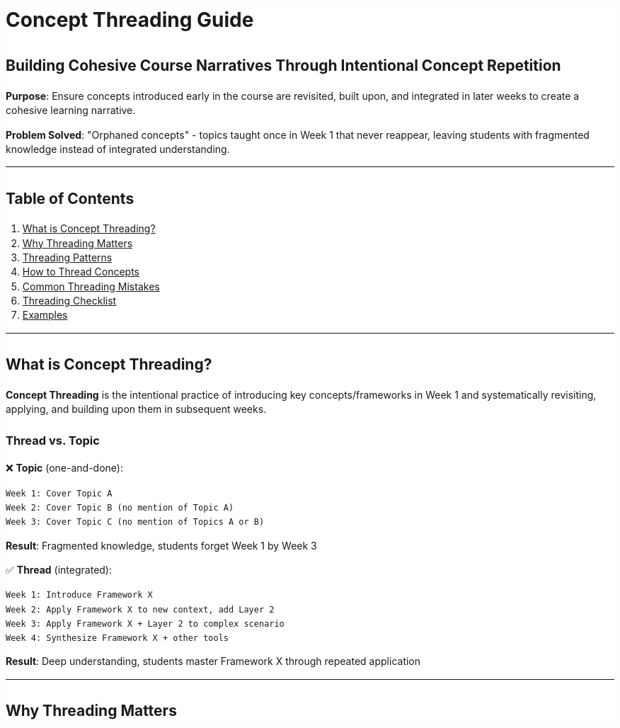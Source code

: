 # Concept Threading Guide
## Building Cohesive Course Narratives Through Intentional Concept Repetition

**Purpose**: Ensure concepts introduced early in the course are revisited, built upon, and integrated in later weeks to create a cohesive learning narrative.

**Problem Solved**: "Orphaned concepts" - topics taught once in Week 1 that never reappear, leaving students with fragmented knowledge instead of integrated understanding.

---

## Table of Contents
1. [What is Concept Threading?](#what-is-concept-threading)
2. [Why Threading Matters](#why-threading-matters)
3. [Threading Patterns](#threading-patterns)
4. [How to Thread Concepts](#how-to-thread-concepts)
5. [Common Threading Mistakes](#common-threading-mistakes)
6. [Threading Checklist](#threading-checklist)
7. [Examples](#examples)

---

## What is Concept Threading?

**Concept Threading** is the intentional practice of introducing key concepts/frameworks in Week 1 and systematically revisiting, applying, and building upon them in subsequent weeks.

### Thread vs. Topic

❌ **Topic** (one-and-done):
```
Week 1: Cover Topic A
Week 2: Cover Topic B (no mention of Topic A)
Week 3: Cover Topic C (no mention of Topics A or B)
```
**Result**: Fragmented knowledge, students forget Week 1 by Week 3

✅ **Thread** (integrated):
```
Week 1: Introduce Framework X
Week 2: Apply Framework X to new context, add Layer 2
Week 3: Apply Framework X + Layer 2 to complex scenario
Week 4: Synthesize Framework X + other tools
```
**Result**: Deep understanding, students master Framework X through repeated application

---

## Why Threading Matters
